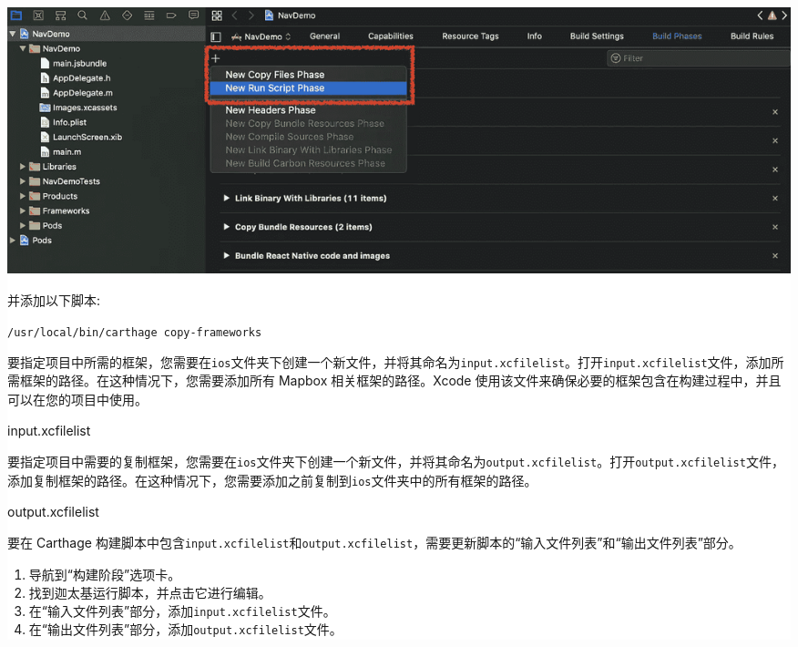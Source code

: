 ![](img/3940423a429e69d35bb3ec0235168d22.png)

并添加以下脚本:

```
/usr/local/bin/carthage copy-frameworks
```

要指定项目中所需的框架，您需要在`ios`文件夹下创建一个新文件，并将其命名为`input.xcfilelist`。打开`input.xcfilelist`文件，添加所需框架的路径。在这种情况下，您需要添加所有 Mapbox 相关框架的路径。Xcode 使用该文件来确保必要的框架包含在构建过程中，并且可以在您的项目中使用。

input.xcfilelist

要指定项目中需要的复制框架，您需要在`ios`文件夹下创建一个新文件，并将其命名为`output.xcfilelist`。打开`output.xcfilelist`文件，添加复制框架的路径。在这种情况下，您需要添加之前复制到`ios`文件夹中的所有框架的路径。

output.xcfilelist

要在 Carthage 构建脚本中包含`input.xcfilelist`和`output.xcfilelist`，需要更新脚本的“输入文件列表”和“输出文件列表”部分。

1.  导航到“构建阶段”选项卡。
2.  找到迦太基运行脚本，并点击它进行编辑。
3.  在“输入文件列表”部分，添加`input.xcfilelist`文件。
4.  在“输出文件列表”部分，添加`output.xcfilelist`文件。
